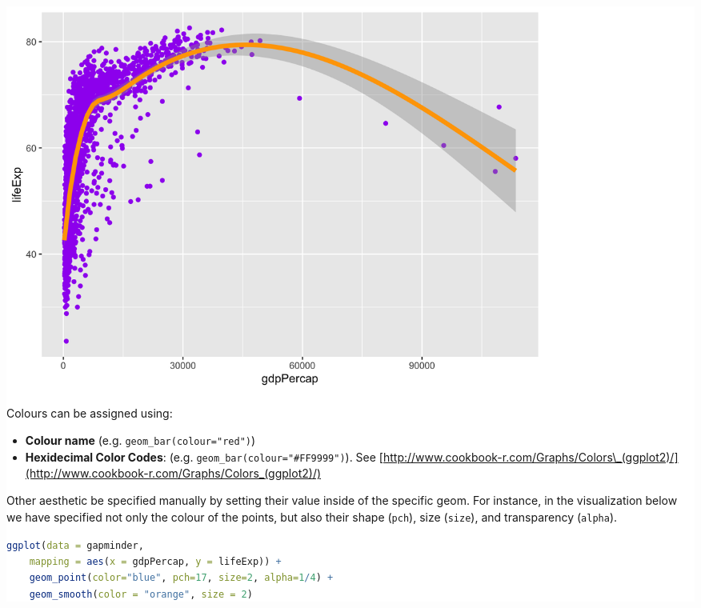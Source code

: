 <img src="5_Data_Visualization_files/figure-html/ggplotdatapointpurple-1.png" width="672" />

Colours can be assigned using:
-   **Colour name** (e.g. `geom_bar(colour="red")`)
-   **Hexidecimal Color Codes**: (e.g. `geom_bar(colour="#FF9999")`). See [http://www.cookbook-r.com/Graphs/Colors\_(ggplot2)/](http://www.cookbook-r.com/Graphs/Colors_(ggplot2)/)


Other aesthetic be specified manually by setting their value inside of the specific geom. For instance, in the visualization below we have specified not only the colour of the points, but also their shape (`pch`), size (`size`), and transparency (`alpha`).



```r
ggplot(data = gapminder, 
	mapping = aes(x = gdpPercap, y = lifeExp)) +
	geom_point(color="blue", pch=17, size=2, alpha=1/4) +
	geom_smooth(color = "orange", size = 2) 
```
